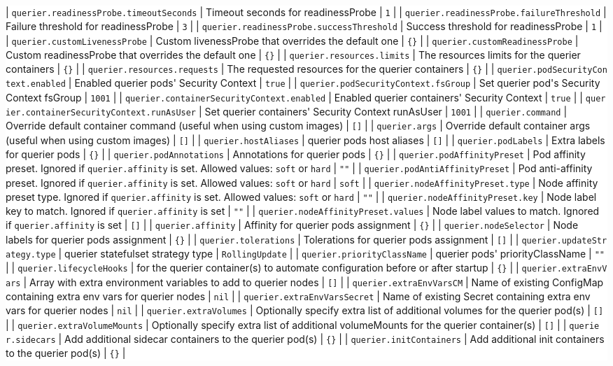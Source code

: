| `querier.readinessProbe.timeoutSeconds`      | Timeout seconds for readinessProbe                                                                | `1`             |
| `querier.readinessProbe.failureThreshold`    | Failure threshold for readinessProbe                                                              | `3`             |
| `querier.readinessProbe.successThreshold`    | Success threshold for readinessProbe                                                              | `1`             |
| `querier.customLivenessProbe`                | Custom livenessProbe that overrides the default one                                               | `{}`            |
| `querier.customReadinessProbe`               | Custom readinessProbe that overrides the default one                                              | `{}`            |
| `querier.resources.limits`                   | The resources limits for the querier containers                                                   | `{}`            |
| `querier.resources.requests`                 | The requested resources for the querier containers                                                | `{}`            |
| `querier.podSecurityContext.enabled`         | Enabled querier pods' Security Context                                                            | `true`          |
| `querier.podSecurityContext.fsGroup`         | Set querier pod's Security Context fsGroup                                                        | `1001`          |
| `querier.containerSecurityContext.enabled`   | Enabled querier containers' Security Context                                                      | `true`          |
| `querier.containerSecurityContext.runAsUser` | Set querier containers' Security Context runAsUser                                                | `1001`          |
| `querier.command`                            | Override default container command (useful when using custom images)                              | `[]`            |
| `querier.args`                               | Override default container args (useful when using custom images)                                 | `[]`            |
| `querier.hostAliases`                        | querier pods host aliases                                                                         | `[]`            |
| `querier.podLabels`                          | Extra labels for querier pods                                                                     | `{}`            |
| `querier.podAnnotations`                     | Annotations for querier pods                                                                      | `{}`            |
| `querier.podAffinityPreset`                  | Pod affinity preset. Ignored if `querier.affinity` is set. Allowed values: `soft` or `hard`       | `""`            |
| `querier.podAntiAffinityPreset`              | Pod anti-affinity preset. Ignored if `querier.affinity` is set. Allowed values: `soft` or `hard`  | `soft`          |
| `querier.nodeAffinityPreset.type`            | Node affinity preset type. Ignored if `querier.affinity` is set. Allowed values: `soft` or `hard` | `""`            |
| `querier.nodeAffinityPreset.key`             | Node label key to match. Ignored if `querier.affinity` is set                                     | `""`            |
| `querier.nodeAffinityPreset.values`          | Node label values to match. Ignored if `querier.affinity` is set                                  | `[]`            |
| `querier.affinity`                           | Affinity for querier pods assignment                                                              | `{}`            |
| `querier.nodeSelector`                       | Node labels for querier pods assignment                                                           | `{}`            |
| `querier.tolerations`                        | Tolerations for querier pods assignment                                                           | `[]`            |
| `querier.updateStrategy.type`                | querier statefulset strategy type                                                                 | `RollingUpdate` |
| `querier.priorityClassName`                  | querier pods' priorityClassName                                                                   | `""`            |
| `querier.lifecycleHooks`                     | for the querier container(s) to automate configuration before or after startup                    | `{}`            |
| `querier.extraEnvVars`                       | Array with extra environment variables to add to querier nodes                                    | `[]`            |
| `querier.extraEnvVarsCM`                     | Name of existing ConfigMap containing extra env vars for querier nodes                            | `nil`           |
| `querier.extraEnvVarsSecret`                 | Name of existing Secret containing extra env vars for querier nodes                               | `nil`           |
| `querier.extraVolumes`                       | Optionally specify extra list of additional volumes for the querier pod(s)                        | `[]`            |
| `querier.extraVolumeMounts`                  | Optionally specify extra list of additional volumeMounts for the querier container(s)             | `[]`            |
| `querier.sidecars`                           | Add additional sidecar containers to the querier pod(s)                                           | `{}`            |
| `querier.initContainers`                     | Add additional init containers to the querier pod(s)                                              | `{}`            |
